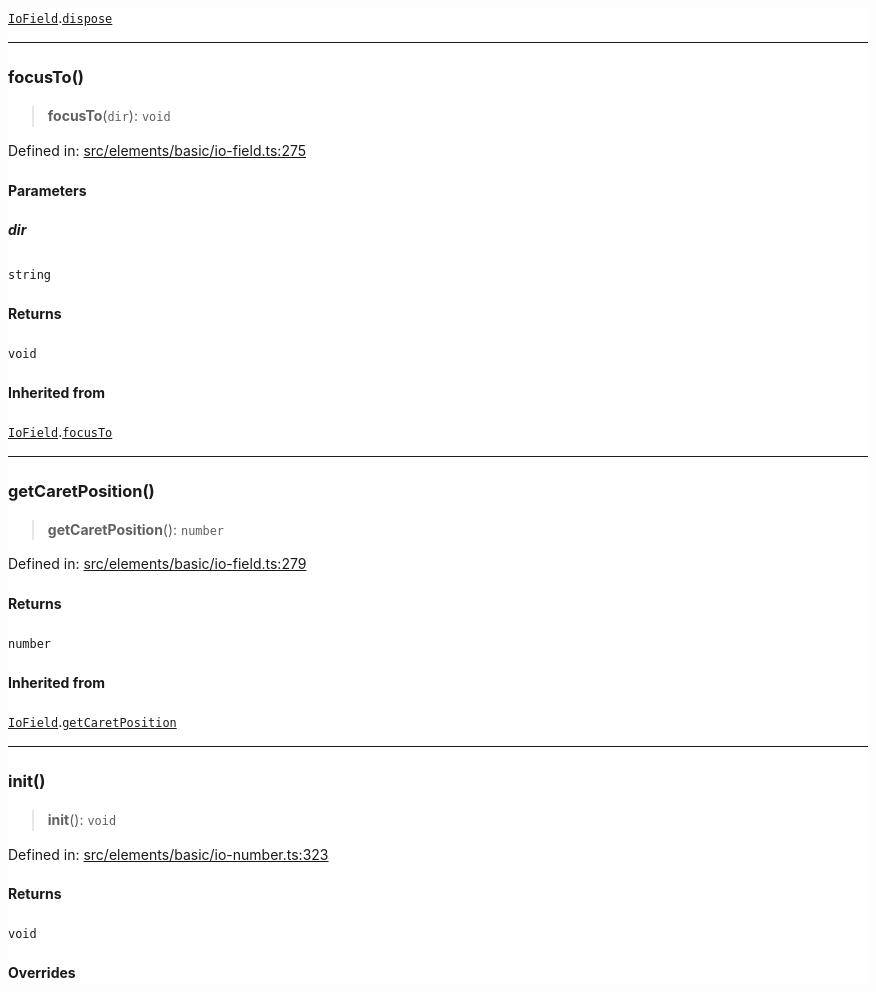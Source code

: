 [`IoField`](IoField.md).[`dispose`](IoField.md#dispose)

***

### focusTo()

> **focusTo**(`dir`): `void`

Defined in: [src/elements/basic/io-field.ts:275](https://github.com/io-gui/io/blob/main/src/elements/basic/io-field.ts#L275)

#### Parameters

##### dir

`string`

#### Returns

`void`

#### Inherited from

[`IoField`](IoField.md).[`focusTo`](IoField.md#focusto)

***

### getCaretPosition()

> **getCaretPosition**(): `number`

Defined in: [src/elements/basic/io-field.ts:279](https://github.com/io-gui/io/blob/main/src/elements/basic/io-field.ts#L279)

#### Returns

`number`

#### Inherited from

[`IoField`](IoField.md).[`getCaretPosition`](IoField.md#getcaretposition)

***

### init()

> **init**(): `void`

Defined in: [src/elements/basic/io-number.ts:323](https://github.com/io-gui/io/blob/main/src/elements/basic/io-number.ts#L323)

#### Returns

`void`

#### Overrides
